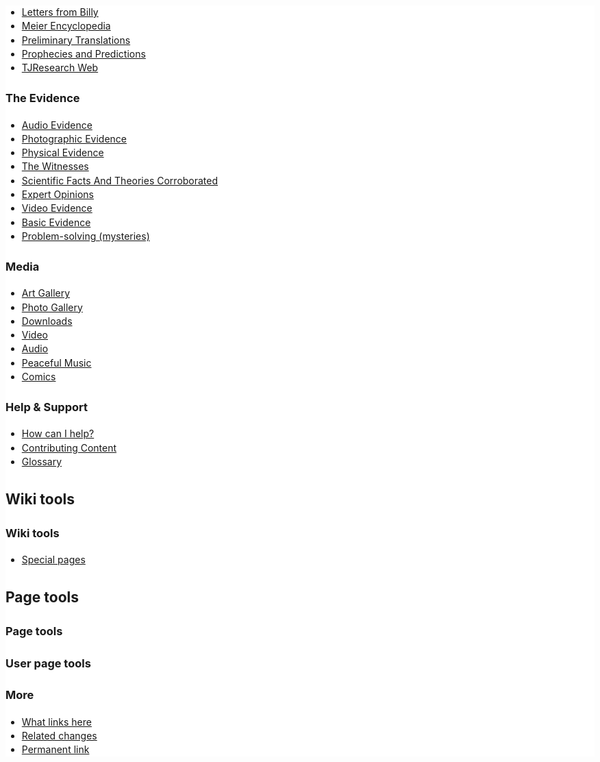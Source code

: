   * [Letters from Billy](https://www.futureofmankind.co.uk/Billy_Meier/</Billy_Meier/Letters_from_Billy>)
  * [Meier Encyclopedia](https://www.futureofmankind.co.uk/Billy_Meier/</Billy_Meier/Meier_Encyclopedia>)
  * [Preliminary Translations](https://www.futureofmankind.co.uk/Billy_Meier/</Billy_Meier/Preliminary_Translations>)
  * [Prophecies and Predictions](https://www.futureofmankind.co.uk/Billy_Meier/</Billy_Meier/Prophecies_and_Predictions>)
  * [TJResearch Web](https://www.futureofmankind.co.uk/Billy_Meier/</Billy_Meier/TJResearch>)


### The Evidence
  * [Audio Evidence](https://www.futureofmankind.co.uk/Billy_Meier/</Billy_Meier/Audio_Evidence>)
  * [Photographic Evidence](https://www.futureofmankind.co.uk/Billy_Meier/</Billy_Meier/Photographic_Evidence>)
  * [Physical Evidence](https://www.futureofmankind.co.uk/Billy_Meier/</Billy_Meier/Physical_Evidence>)
  * [The Witnesses](https://www.futureofmankind.co.uk/Billy_Meier/</Billy_Meier/The_Witnesses>)
  * [Scientific Facts And Theories Corroborated](https://www.futureofmankind.co.uk/Billy_Meier/</Billy_Meier/Scientific_Facts_And_Theories_Corroborated>)
  * [Expert Opinions](https://www.futureofmankind.co.uk/Billy_Meier/</Billy_Meier/Expert_Opinions>)
  * [Video Evidence](https://www.futureofmankind.co.uk/Billy_Meier/</Billy_Meier/Video_Evidence>)
  * [Basic Evidence](https://www.futureofmankind.co.uk/Billy_Meier/</Billy_Meier/Basic_Evidence>)
  * [Problem-solving (mysteries)](https://www.futureofmankind.co.uk/Billy_Meier/</Billy_Meier/Problem-solving>)


### Media
  * [Art Gallery](https://www.futureofmankind.co.uk/Billy_Meier/</Billy_Meier/Art_Gallery>)
  * [Photo Gallery](https://www.futureofmankind.co.uk/Billy_Meier/</Billy_Meier/Photo_Gallery>)
  * [Downloads](https://www.futureofmankind.co.uk/Billy_Meier/</Billy_Meier/Downloads>)
  * [Video](https://www.futureofmankind.co.uk/Billy_Meier/</Billy_Meier/Video>)
  * [Audio](https://www.futureofmankind.co.uk/Billy_Meier/</Billy_Meier/Audio>)
  * [Peaceful Music](https://www.futureofmankind.co.uk/Billy_Meier/</Billy_Meier/Peaceful_Music>)
  * [Comics](https://www.futureofmankind.co.uk/Billy_Meier/</Billy_Meier/Comics>)


### Help & Support
  * [How can I help?](https://www.futureofmankind.co.uk/Billy_Meier/</Billy_Meier/How_can_I_help%3F>)
  * [Contributing Content](https://www.futureofmankind.co.uk/Billy_Meier/</Billy_Meier/Contributing_Content>)
  * [Glossary](https://www.futureofmankind.co.uk/Billy_Meier/</Billy_Meier/FIGU_-_related_terms>)


## Wiki tools
### Wiki tools
  * [Special pages](https://www.futureofmankind.co.uk/Billy_Meier/</Billy_Meier/Special:SpecialPages> "A list of all special pages \[q\]")


## Page tools
### Page tools
### User page tools
### More
  * [What links here](https://www.futureofmankind.co.uk/Billy_Meier/</Billy_Meier/Special:WhatLinksHere/Contact_Report_371> "A list of all wiki pages that link here \[j\]")
  * [Related changes](https://www.futureofmankind.co.uk/Billy_Meier/</Billy_Meier/Special:RecentChangesLinked/Contact_Report_371> "Recent changes in pages linked from this page \[k\]")
  * [Permanent link](https://www.futureofmankind.co.uk/Billy_Meier/</w/index.php?title=Contact_Report_371&oldid=108952> "Permanent link to this revision of this page")